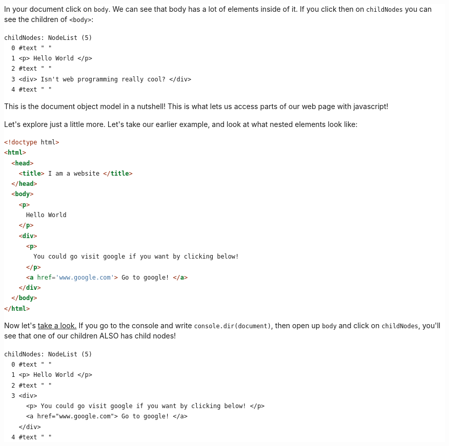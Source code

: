 In your document click on `body`. We can see that body has a lot of elements inside of it. If you click then on `childNodes` you can see the children of `<body>`: 

```
childNodes: NodeList (5)
  0 #text " "
  1 <p> Hello World </p>
  2 #text " "
  3 <div> Isn't web programming really cool? </div>
  4 #text " "
```



This is the document object model in a nutshell! This is what lets us access parts of our web page with javascript! 



Let's explore just a little more. Let's take our earlier example, and look at what nested elements look like: 

```html
<!doctype html>
<html>
  <head>
    <title> I am a website </title>
  </head>
  <body>
    <p>
      Hello World
    </p>
    <div>
      <p>
        You could go visit google if you want by clicking below!
      </p>
      <a href='www.google.com'> Go to google! </a>
    </div>
  </body>
</html>
```

Now let's [take a look.](../classes/dom/basicWebpageNested.html) If you go to the console and write `console.dir(document)`, then open up `body` and click on `childNodes`, you'll see that one of our children ALSO has child nodes! 

```
childNodes: NodeList (5)
  0 #text " "
  1 <p> Hello World </p>
  2 #text " "
  3 <div>
      <p> You could go visit google if you want by clicking below! </p>
      <a href="www.google.com"> Go to google! </a>
    </div>
  4 #text " "
```
